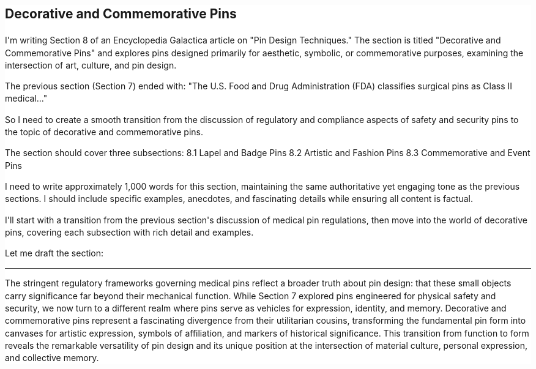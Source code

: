 ## Decorative and Commemorative Pins

<think>I'm writing Section 8 of an Encyclopedia Galactica article on "Pin Design Techniques." The section is titled "Decorative and Commemorative Pins" and explores pins designed primarily for aesthetic, symbolic, or commemorative purposes, examining the intersection of art, culture, and pin design.

The previous section (Section 7) ended with: "The U.S. Food and Drug Administration (FDA) classifies surgical pins as Class II medical..."

So I need to create a smooth transition from the discussion of regulatory and compliance aspects of safety and security pins to the topic of decorative and commemorative pins.

The section should cover three subsections:
8.1 Lapel and Badge Pins
8.2 Artistic and Fashion Pins
8.3 Commemorative and Event Pins

I need to write approximately 1,000 words for this section, maintaining the same authoritative yet engaging tone as the previous sections. I should include specific examples, anecdotes, and fascinating details while ensuring all content is factual.

I'll start with a transition from the previous section's discussion of medical pin regulations, then move into the world of decorative pins, covering each subsection with rich detail and examples.

Let me draft the section:

---

The stringent regulatory frameworks governing medical pins reflect a broader truth about pin design: that these small objects carry significance far beyond their mechanical function. While Section 7 explored pins engineered for physical safety and security, we now turn to a different realm where pins serve as vehicles for expression, identity, and memory. Decorative and commemorative pins represent a fascinating divergence from their utilitarian cousins, transforming the fundamental pin form into canvases for artistic expression, symbols of affiliation, and markers of historical significance. This transition from function to form reveals the remarkable versatility of pin design and its unique position at the intersection of material culture, personal expression, and collective memory.
